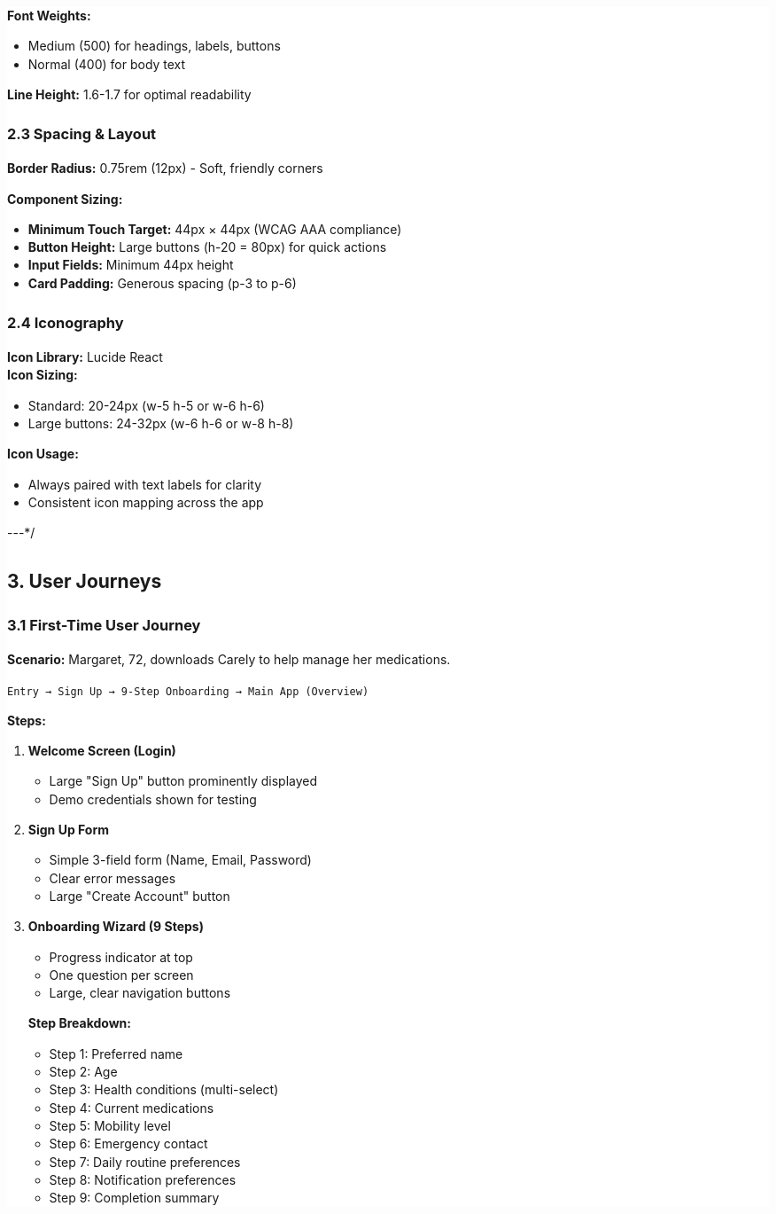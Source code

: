 **Font Weights:**
- Medium (500) for headings, labels, buttons
- Normal (400) for body text

**Line Height:** 1.6-1.7 for optimal readability

### 2.3 Spacing & Layout

**Border Radius:** 0.75rem (12px) - Soft, friendly corners

**Component Sizing:**
- **Minimum Touch Target:** 44px × 44px (WCAG AAA compliance)
- **Button Height:** Large buttons (h-20 = 80px) for quick actions
- **Input Fields:** Minimum 44px height
- **Card Padding:** Generous spacing (p-3 to p-6)

### 2.4 Iconography

**Icon Library:** Lucide React  
**Icon Sizing:** 
- Standard: 20-24px (w-5 h-5 or w-6 h-6)
- Large buttons: 24-32px (w-6 h-6 or w-8 h-8)

**Icon Usage:**
- Always paired with text labels for clarity
- Consistent icon mapping across the app

---*/

## 3. User Journeys

### 3.1 First-Time User Journey

**Scenario:** Margaret, 72, downloads Carely to help manage her medications. 

```
Entry → Sign Up → 9-Step Onboarding → Main App (Overview)
```

**Steps:**
1. **Welcome Screen (Login)**
   - Large "Sign Up" button prominently displayed
   - Demo credentials shown for testing

2. **Sign Up Form**
   - Simple 3-field form (Name, Email, Password)
   - Clear error messages
   - Large "Create Account" button

3. **Onboarding Wizard (9 Steps)**
   - Progress indicator at top
   - One question per screen
   - Large, clear navigation buttons
   
   **Step Breakdown:**
   - Step 1: Preferred name
   - Step 2: Age
   - Step 3: Health conditions (multi-select)
   - Step 4: Current medications
   - Step 5: Mobility level
   - Step 6: Emergency contact
   - Step 7: Daily routine preferences
   - Step 8: Notification preferences
   - Step 9: Completion summary
